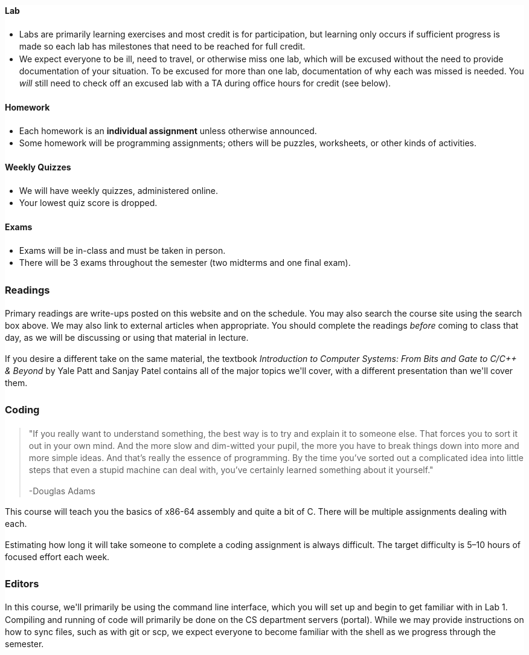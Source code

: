 #### Lab
- Labs are primarily learning exercises and most credit is for participation, but learning only occurs if sufficient progress is made so each lab has milestones that need to be reached for full credit.
- We expect everyone to be ill, need to travel, or otherwise miss one lab, which will be excused without the need to provide documentation of your situation. To be excused for more than one lab, documentation of why each was missed is needed.  You *will* still need to check off an excused lab with a TA during office hours for credit (see below).

#### Homework
- Each homework is an **individual assignment** unless otherwise announced.
- Some homework will be programming assignments; others will be puzzles, worksheets, or other kinds of activities.

#### Weekly Quizzes
- We will have weekly quizzes, administered online.
- Your lowest quiz score is dropped.

#### Exams
- Exams will be in-class and must be taken in person.
- There will be 3 exams throughout the semester (two midterms and one final exam).

### Readings

Primary readings are write-ups posted on this website and on the schedule.  You may also search the course site using the search box above.
We may also link to external articles when appropriate.  You should complete the readings *before* coming to class that day, as we will be discussing or using that material in lecture.

If you desire a different take on the same material, the textbook *Introduction to Computer Systems: From Bits and Gate to C/C++ & Beyond* by Yale Patt and Sanjay Patel contains all of the major topics we'll cover, with a different presentation than we'll cover them.

### Coding

> "If you really want to understand something, the best way is to try and explain it to someone else. That forces you to sort it out in your own mind. And the more slow and dim-witted your pupil, the more you have to break things down into more and more simple ideas. And that’s really the essence of programming. By the time you’ve sorted out a complicated idea into little steps that even a stupid machine can deal with, you’ve certainly learned something about it yourself."
> <div class="text-right">-Douglas Adams</div>

This course will teach you the basics of x86-64 assembly and quite a bit of C.
There will be multiple assignments dealing with each.

Estimating how long it will take someone to complete a coding assignment is always difficult.
The target difficulty is 5–10 hours of focused effort each week.

### Editors

In this course, we'll primarily be using the command line interface, which you will set up and begin to get familiar with in Lab 1.  Compiling and running of code will primarily be done on the CS department servers (portal).  While we may provide instructions on how to sync files, such as with git or scp, we expect everyone to become familiar with the shell as we progress through the semester.
